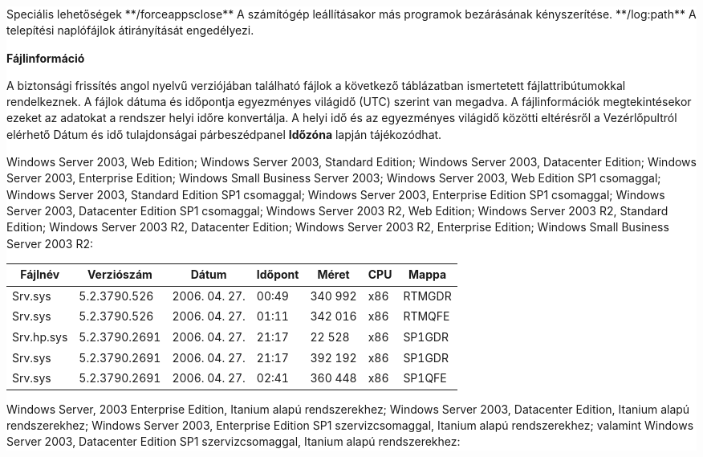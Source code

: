 <tr>
<th colspan="2" style="border:1px solid black;">
Speciális lehetőségek
</th>
</tr>
<tr class="alternateRow">
<td style="border:1px solid black;">
**/forceappsclose**
</td>
<td style="border:1px solid black;">
A számítógép leállításakor más programok bezárásának kényszerítése.
</td>
</tr>
<tr>
<td style="border:1px solid black;">
**/log:path**
</td>
<td style="border:1px solid black;">
A telepítési naplófájlok átirányítását engedélyezi.
</td>
</tr>
</table>
 
**Fájlinformáció**

A biztonsági frissítés angol nyelvű verziójában található fájlok a következő táblázatban ismertetett fájlattribútumokkal rendelkeznek. A fájlok dátuma és időpontja egyezményes világidő (UTC) szerint van megadva. A fájlinformációk megtekintésekor ezeket az adatokat a rendszer helyi időre konvertálja. A helyi idő és az egyezményes világidő közötti eltérésről a Vezérlőpultról elérhető Dátum és idő tulajdonságai párbeszédpanel **Időzóna** lapján tájékozódhat.

Windows Server 2003, Web Edition; Windows Server 2003, Standard Edition; Windows Server 2003, Datacenter Edition; Windows Server 2003, Enterprise Edition; Windows Small Business Server 2003; Windows Server 2003, Web Edition SP1 csomaggal; Windows Server 2003, Standard Edition SP1 csomaggal; Windows Server 2003, Enterprise Edition SP1 csomaggal; Windows Server 2003, Datacenter Edition SP1 csomaggal; Windows Server 2003 R2, Web Edition; Windows Server 2003 R2, Standard Edition; Windows Server 2003 R2, Datacenter Edition; Windows Server 2003 R2, Enterprise Edition; Windows Small Business Server 2003 R2:

| Fájlnév    | Verziószám    | Dátum         | Időpont | Méret   | CPU | Mappa  |
|------------|---------------|---------------|---------|---------|-----|--------|
| Srv.sys    | 5.2.3790.526  | 2006. 04. 27. | 00:49   | 340 992 | x86 | RTMGDR |
| Srv.sys    | 5.2.3790.526  | 2006. 04. 27. | 01:11   | 342 016 | x86 | RTMQFE |
| Srv.hp.sys | 5.2.3790.2691 | 2006. 04. 27. | 21:17   | 22 528  | x86 | SP1GDR |
| Srv.sys    | 5.2.3790.2691 | 2006. 04. 27. | 21:17   | 392 192 | x86 | SP1GDR |
| Srv.sys    | 5.2.3790.2691 | 2006. 04. 27. | 02:41   | 360 448 | x86 | SP1QFE |

Windows Server, 2003 Enterprise Edition, Itanium alapú rendszerekhez; Windows Server 2003, Datacenter Edition, Itanium alapú rendszerekhez; Windows Server 2003, Enterprise Edition SP1 szervizcsomaggal, Itanium alapú rendszerekhez; valamint Windows Server 2003, Datacenter Edition SP1 szervizcsomaggal, Itanium alapú rendszerekhez:
